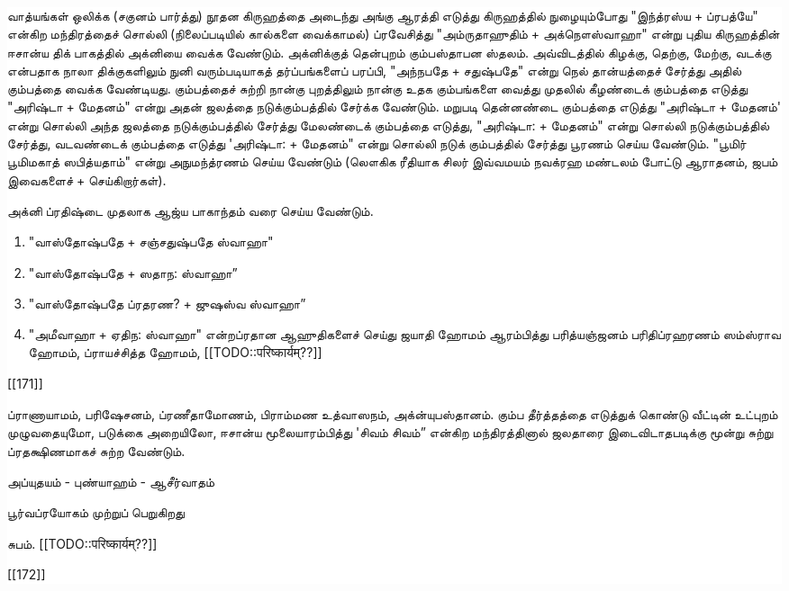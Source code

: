 வாத்யங்கள் ஒலிக்க (சகுனம் பார்த்து) நூதன கிருஹத்தை அடைந்து அங்கு ஆரத்தி எடுத்து கிருஹத்தில் நுழையும்போது "இந்த்ரஸ்ய + ப்ரபத்யே" என்கிற மந்திரத்தைச் சொல்லி (நிலைப்படியில் கால்களை வைக்காமல்) ப்ரவேசித்து "அம்ருதாஹுதிம் + அக்நௌஸ்வாஹா" என்று புதிய கிருஹத்தின் ஈசான்ய திக் பாகத்தில் அக்னியை வைக்க வேண்டும். அக்னிக்குத் தென்புறம் கும்பஸ்தாபன ஸ்தலம். அவ்விடத்தில் கிழக்கு, தெற்கு, மேற்கு, வடக்கு என்பதாக நாலா திக்குகளிலும் நுனி வரும்படியாகத் தர்ப்பங்களைப் பரப்பி, "அந்நபதே + சதுஷ்பதே" என்று நெல் தான்யத்தைச் சேர்த்து அதில் கும்பத்தை வைக்க வேண்டியது. கும்பத்தைச் சுற்றி நான்கு புறத்திலும் நான்கு உதக கும்பங்களை வைத்து முதலில் கீழண்டைக் கும்பத்தை எடுத்து "அரிஷ்டா + மேதனம்" என்று அதன் ஜலத்தை நடுக்கும்பத்தில் சேர்க்க வேண்டும். மறுபடி தென்னண்டை கும்பத்தை எடுத்து "அரிஷ்டா + மேதனம்' என்று சொல்லி அந்த ஜலத்தை நடுக்கும்பத்தில் சேர்த்து மேலண்டைக் கும்பத்தை எடுத்து, "அரிஷ்டா: + மேதனம்" என்று சொல்லி நடுக்கும்பத்தில் சேர்த்து, வடவண்டைக் கும்பத்தை எடுத்து 'அரிஷ்டா: + மேதனம்" என்று சொல்லி நடுக் கும்பத்தில் சேர்த்து பூரணம் செய்ய வேண்டும். "பூமிர் பூமிமகாத் ஸபித்யதாம்" என்று அநுமந்த்ரணம் செய்ய வேண்டும் (லௌகிக ரீதியாக சிலர் இவ்வமயம் நவக்ரஹ மண்டலம் போட்டு ஆராதனம், ஜபம் இவைகளைச் + செய்கிறார்கள்).

அக்னி ப்ரதிஷ்டை முதலாக ஆஜ்ய பாகாந்தம் வரை செய்ய வேண்டும்.

1. "வாஸ்தோஷ்பதே + சஞ்சதுஷ்பதே ஸ்வாஹா"

2. "வாஸ்தோஷ்பதே + ஸதாந: ஸ்வாஹா”

3. "வாஸ்தோஷ்பதே ப்ரதரண? + ஜுஷஸ்வ ஸ்வாஹா”

4. "அமீவாஹா + ஏதிந: ஸ்வாஹா" என்றப்ரதான ஆஹுதிகளைச் செய்து ஜயாதி ஹோமம் ஆரம்பித்து பரித்யஞ்ஜனம் பரிதிப்ரஹரணம் ஸம்ஸ்ராவ ஹோமம், ப்ராயச்சித்த ஹோமம், [[TODO::परिष्कार्यम्??]]

[[171]]

ப்ராணாயாமம், பரிஷேசனம், ப்ரணீதாமோணம், பிராம்மண உத்வாஸநம், அக்ன்யுபஸ்தானம். கும்ப தீர்த்தத்தை எடுத்துக் கொண்டு வீட்டின் உட்புறம் முழுவதையுமோ, படுக்கை அறையிலோ, ஈசான்ய மூலையாரம்பித்து 'சிவம் சிவம்” என்கிற மந்திரத்தினால் ஜலதாரை இடைவிடாதபடிக்கு மூன்று சுற்று ப்ரதக்ஷிணமாகச் சுற்ற வேண்டும்.

அப்யுதயம் - புண்யாஹம் - ஆசீர்வாதம்

பூர்வப்ரயோகம் முற்றுப் பெறுகிறது

சுபம். [[TODO::परिष्कार्यम्??]]

[[172]]